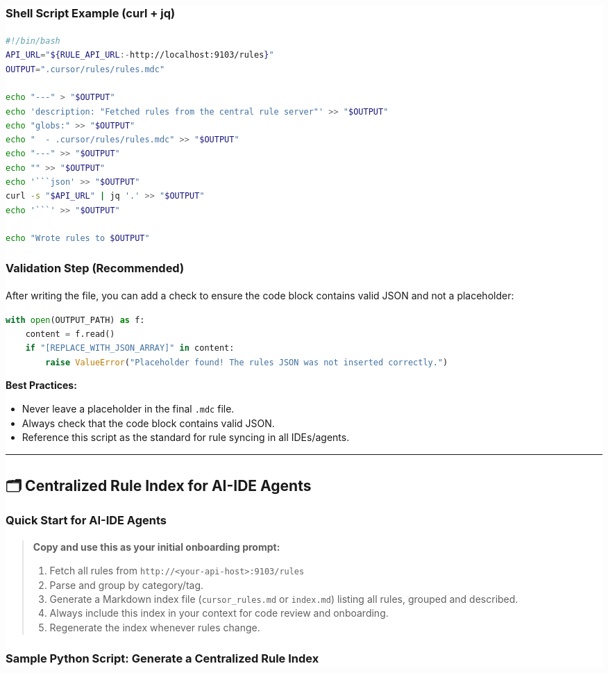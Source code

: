### Shell Script Example (curl + jq)

```bash
#!/bin/bash
API_URL="${RULE_API_URL:-http://localhost:9103/rules}"
OUTPUT=".cursor/rules/rules.mdc"

echo "---" > "$OUTPUT"
echo 'description: "Fetched rules from the central rule server"' >> "$OUTPUT"
echo "globs:" >> "$OUTPUT"
echo "  - .cursor/rules/rules.mdc" >> "$OUTPUT"
echo "---" >> "$OUTPUT"
echo "" >> "$OUTPUT"
echo '```json' >> "$OUTPUT"
curl -s "$API_URL" | jq '.' >> "$OUTPUT"
echo '```' >> "$OUTPUT"

echo "Wrote rules to $OUTPUT"
```

### Validation Step (Recommended)

After writing the file, you can add a check to ensure the code block contains valid JSON and not a placeholder:

```python
with open(OUTPUT_PATH) as f:
    content = f.read()
    if "[REPLACE_WITH_JSON_ARRAY]" in content:
        raise ValueError("Placeholder found! The rules JSON was not inserted correctly.")
```

**Best Practices:**
- Never leave a placeholder in the final `.mdc` file.
- Always check that the code block contains valid JSON.
- Reference this script as the standard for rule syncing in all IDEs/agents. 

---

## 🗂️ Centralized Rule Index for AI-IDE Agents

### Quick Start for AI-IDE Agents

> **Copy and use this as your initial onboarding prompt:**
>
> 1. Fetch all rules from `http://<your-api-host>:9103/rules`
> 2. Parse and group by category/tag.
> 3. Generate a Markdown index file (`cursor_rules.md` or `index.md`) listing all rules, grouped and described.
> 4. Always include this index in your context for code review and onboarding.
> 5. Regenerate the index whenever rules change.

### Sample Python Script: Generate a Centralized Rule Index
